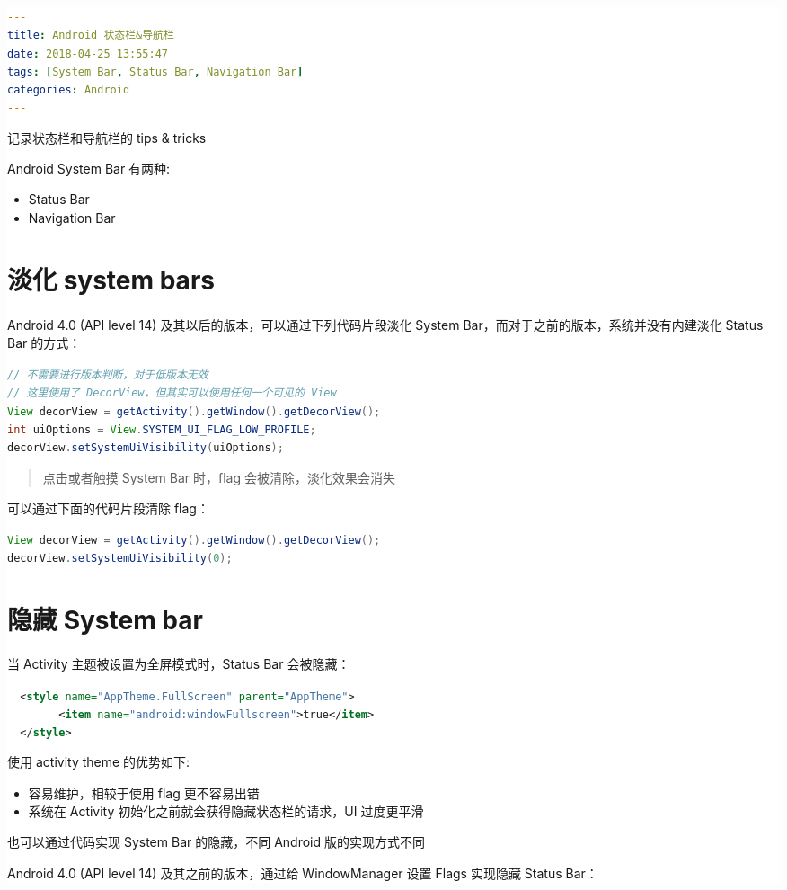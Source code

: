 ```yaml
---
title: Android 状态栏&导航栏
date: 2018-04-25 13:55:47
tags: [System Bar, Status Bar, Navigation Bar]
categories: Android
---
```


记录状态栏和导航栏的 tips & tricks



Android System Bar 有两种:

* Status Bar
* Navigation Bar

# 淡化 system bars

Android 4.0 (API level 14) 及其以后的版本，可以通过下列代码片段淡化 System Bar，而对于之前的版本，系统并没有内建淡化 Status Bar 的方式：

```java
// 不需要进行版本判断，对于低版本无效
// 这里使用了 DecorView，但其实可以使用任何一个可见的 View
View decorView = getActivity().getWindow().getDecorView();
int uiOptions = View.SYSTEM_UI_FLAG_LOW_PROFILE;
decorView.setSystemUiVisibility(uiOptions);
```

> 点击或者触摸 System Bar 时，flag 会被清除，淡化效果会消失

可以通过下面的代码片段清除 flag：

```java
View decorView = getActivity().getWindow().getDecorView();
decorView.setSystemUiVisibility(0);
```

# 隐藏 System bar

当 Activity 主题被设置为全屏模式时，Status Bar 会被隐藏：

```xml
  <style name="AppTheme.FullScreen" parent="AppTheme">
        <item name="android:windowFullscreen">true</item>
  </style>
```

使用 activity theme 的优势如下:

* 容易维护，相较于使用 flag 更不容易出错
* 系统在 Activity 初始化之前就会获得隐藏状态栏的请求，UI 过度更平滑

也可以通过代码实现 System Bar 的隐藏，不同 Android 版的实现方式不同

Android 4.0 (API level 14) 及其之前的版本，通过给 WindowManager 设置 Flags 实现隐藏 Status Bar：
